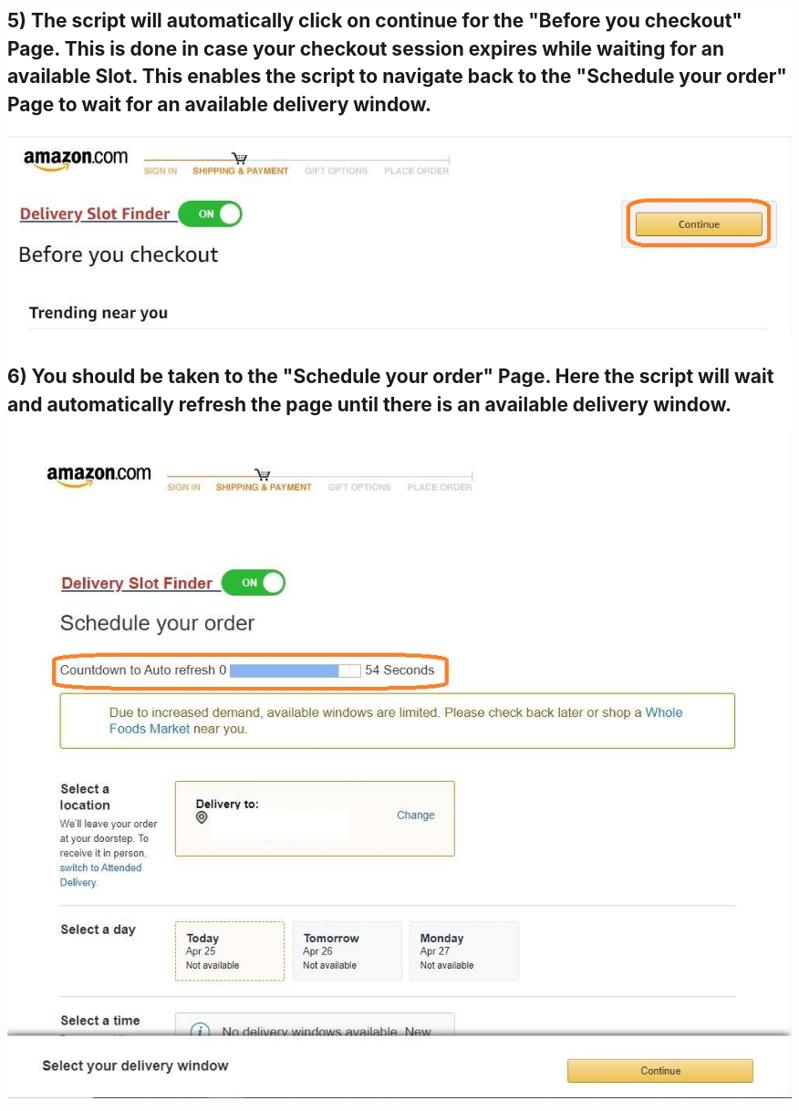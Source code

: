 

## 5) The script will automatically click on continue for the "Before you checkout" Page. This is done in case your checkout session expires while waiting for an available Slot. This enables the script to navigate back to the "Schedule your order" Page to wait for an available delivery window.
![FreshChkOut3](https://github.com/QueloQue/Amazon-Fresh-Whole-Foods-delivery-slot-finder-Multi-OS/blob/master/images/FreshChkOut3.JPG)



## 6) You should be taken to the "Schedule your order" Page. Here the script will wait and automatically refresh the page until there is an available delivery window.
![FreshChkOut4](https://github.com/QueloQue/Amazon-Fresh-Whole-Foods-delivery-slot-finder-Multi-OS/blob/master/images/FreshChkOut4.JPG)
